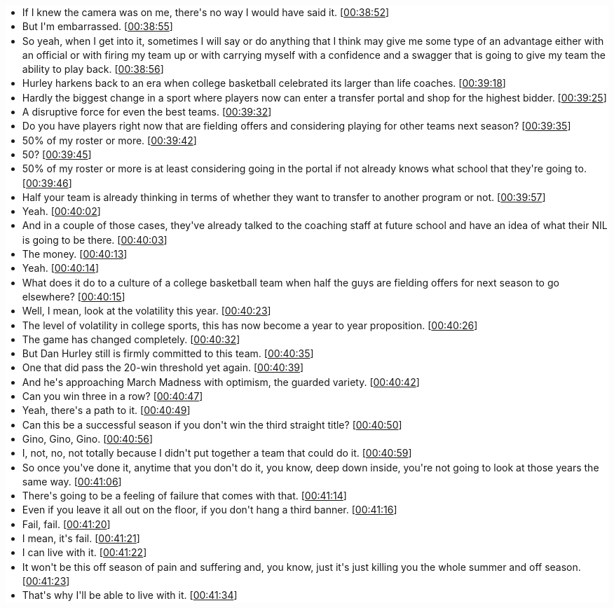 *  If I knew the camera was on me, there's no way I would have said it. [[00:38:52](https://www.youtube.com/watch?v=DL_xYhL4N4Q&t=2332.48s)]
*  But I'm embarrassed. [[00:38:55](https://www.youtube.com/watch?v=DL_xYhL4N4Q&t=2335.48s)]
*  So yeah, when I get into it, sometimes I will say or do anything that I think may give me some type of an advantage either with an official or with firing my team up or with carrying myself with a confidence and a swagger that is going to give my team the ability to play back. [[00:38:56](https://www.youtube.com/watch?v=DL_xYhL4N4Q&t=2336.48s)]
*  Hurley harkens back to an era when college basketball celebrated its larger than life coaches. [[00:39:18](https://www.youtube.com/watch?v=DL_xYhL4N4Q&t=2358.48s)]
*  Hardly the biggest change in a sport where players now can enter a transfer portal and shop for the highest bidder. [[00:39:25](https://www.youtube.com/watch?v=DL_xYhL4N4Q&t=2365.48s)]
*  A disruptive force for even the best teams. [[00:39:32](https://www.youtube.com/watch?v=DL_xYhL4N4Q&t=2372.48s)]
*  Do you have players right now that are fielding offers and considering playing for other teams next season? [[00:39:35](https://www.youtube.com/watch?v=DL_xYhL4N4Q&t=2375.48s)]
*  50% of my roster or more. [[00:39:42](https://www.youtube.com/watch?v=DL_xYhL4N4Q&t=2382.48s)]
*  50? [[00:39:45](https://www.youtube.com/watch?v=DL_xYhL4N4Q&t=2385.48s)]
*  50% of my roster or more is at least considering going in the portal if not already knows what school that they're going to. [[00:39:46](https://www.youtube.com/watch?v=DL_xYhL4N4Q&t=2386.48s)]
*  Half your team is already thinking in terms of whether they want to transfer to another program or not. [[00:39:57](https://www.youtube.com/watch?v=DL_xYhL4N4Q&t=2397.48s)]
*  Yeah. [[00:40:02](https://www.youtube.com/watch?v=DL_xYhL4N4Q&t=2402.48s)]
*  And in a couple of those cases, they've already talked to the coaching staff at future school and have an idea of what their NIL is going to be there. [[00:40:03](https://www.youtube.com/watch?v=DL_xYhL4N4Q&t=2403.48s)]
*  The money. [[00:40:13](https://www.youtube.com/watch?v=DL_xYhL4N4Q&t=2413.48s)]
*  Yeah. [[00:40:14](https://www.youtube.com/watch?v=DL_xYhL4N4Q&t=2414.48s)]
*  What does it do to a culture of a college basketball team when half the guys are fielding offers for next season to go elsewhere? [[00:40:15](https://www.youtube.com/watch?v=DL_xYhL4N4Q&t=2415.48s)]
*  Well, I mean, look at the volatility this year. [[00:40:23](https://www.youtube.com/watch?v=DL_xYhL4N4Q&t=2423.48s)]
*  The level of volatility in college sports, this has now become a year to year proposition. [[00:40:26](https://www.youtube.com/watch?v=DL_xYhL4N4Q&t=2426.48s)]
*  The game has changed completely. [[00:40:32](https://www.youtube.com/watch?v=DL_xYhL4N4Q&t=2432.48s)]
*  But Dan Hurley still is firmly committed to this team. [[00:40:35](https://www.youtube.com/watch?v=DL_xYhL4N4Q&t=2435.48s)]
*  One that did pass the 20-win threshold yet again. [[00:40:39](https://www.youtube.com/watch?v=DL_xYhL4N4Q&t=2439.48s)]
*  And he's approaching March Madness with optimism, the guarded variety. [[00:40:42](https://www.youtube.com/watch?v=DL_xYhL4N4Q&t=2442.48s)]
*  Can you win three in a row? [[00:40:47](https://www.youtube.com/watch?v=DL_xYhL4N4Q&t=2447.48s)]
*  Yeah, there's a path to it. [[00:40:49](https://www.youtube.com/watch?v=DL_xYhL4N4Q&t=2449.48s)]
*  Can this be a successful season if you don't win the third straight title? [[00:40:50](https://www.youtube.com/watch?v=DL_xYhL4N4Q&t=2450.48s)]
*  Gino, Gino, Gino. [[00:40:56](https://www.youtube.com/watch?v=DL_xYhL4N4Q&t=2456.48s)]
*  I, not, no, not totally because I didn't put together a team that could do it. [[00:40:59](https://www.youtube.com/watch?v=DL_xYhL4N4Q&t=2459.48s)]
*  So once you've done it, anytime that you don't do it, you know, deep down inside, you're not going to look at those years the same way. [[00:41:06](https://www.youtube.com/watch?v=DL_xYhL4N4Q&t=2466.48s)]
*  There's going to be a feeling of failure that comes with that. [[00:41:14](https://www.youtube.com/watch?v=DL_xYhL4N4Q&t=2474.48s)]
*  Even if you leave it all out on the floor, if you don't hang a third banner. [[00:41:16](https://www.youtube.com/watch?v=DL_xYhL4N4Q&t=2476.48s)]
*  Fail, fail. [[00:41:20](https://www.youtube.com/watch?v=DL_xYhL4N4Q&t=2480.48s)]
*  I mean, it's fail. [[00:41:21](https://www.youtube.com/watch?v=DL_xYhL4N4Q&t=2481.48s)]
*  I can live with it. [[00:41:22](https://www.youtube.com/watch?v=DL_xYhL4N4Q&t=2482.48s)]
*  It won't be this off season of pain and suffering and, you know, just it's just killing you the whole summer and off season. [[00:41:23](https://www.youtube.com/watch?v=DL_xYhL4N4Q&t=2483.48s)]
*  That's why I'll be able to live with it. [[00:41:34](https://www.youtube.com/watch?v=DL_xYhL4N4Q&t=2494.48s)]